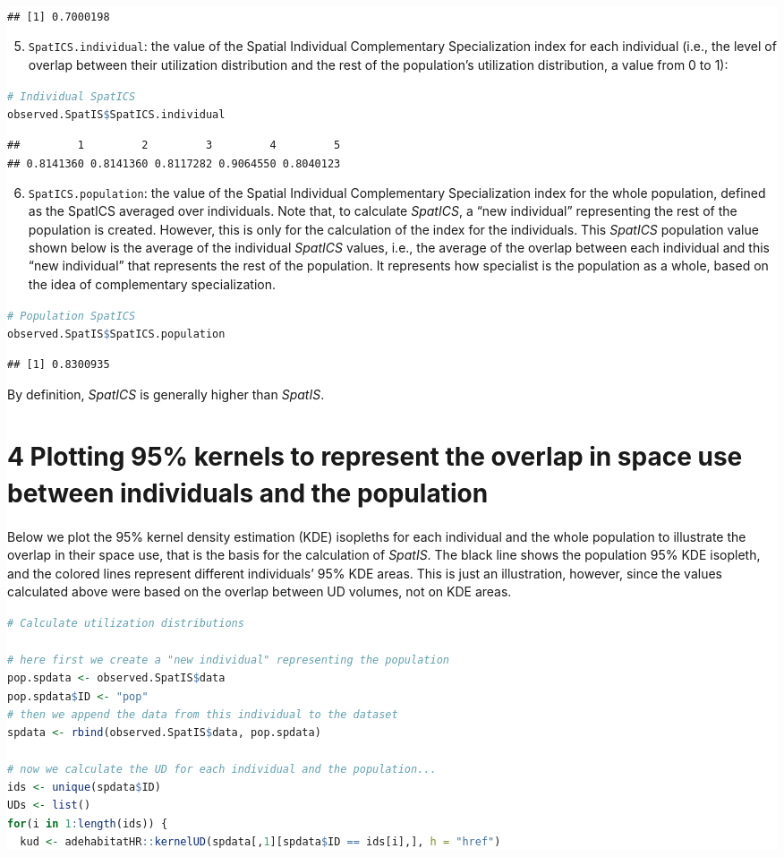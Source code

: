    ## [1] 0.7000198

5)  `SpatICS.individual`: the value of the Spatial Individual
    Complementary Specialization index for each individual (i.e., the
    level of overlap between their utilization distribution and the rest
    of the population’s utilization distribution, a value from 0 to 1):



``` r
# Individual SpatICS
observed.SpatIS$SpatICS.individual
```

    ##         1         2         3         4         5 
    ## 0.8141360 0.8141360 0.8117282 0.9064550 0.8040123

6)  `SpatICS.population`: the value of the Spatial Individual
    Complementary Specialization index for the whole population, defined
    as the SpatICS averaged over individuals. Note that, to calculate
    *SpatICS*, a “new individual” representing the rest of the
    population is created. However, this is only for the calculation of
    the index for the individuals. This *SpatICS* population value shown
    below is the average of the individual *SpatICS* values, i.e., the
    average of the overlap between each individual and this “new
    individual” that represents the rest of the population. It
    represents how specialist is the population as a whole, based on the
    idea of complementary specialization.



``` r
# Population SpatICS
observed.SpatIS$SpatICS.population
```

    ## [1] 0.8300935

By definition, *SpatICS* is generally higher than *SpatIS*.

# 4 Plotting 95% kernels to represent the overlap in space use between individuals and the population

Below we plot the 95% kernel density estimation (KDE) isopleths for each
individual and the whole population to illustrate the overlap in their
space use, that is the basis for the calculation of *SpatIS*. The black
line shows the population 95% KDE isopleth, and the colored lines
represent different individuals’ 95% KDE areas. This is just an
illustration, however, since the values calculated above were based on
the overlap between UD volumes, not on KDE areas.

``` r
# Calculate utilization distributions

# here first we create a "new individual" representing the population
pop.spdata <- observed.SpatIS$data
pop.spdata$ID <- "pop"
# then we append the data from this individual to the dataset
spdata <- rbind(observed.SpatIS$data, pop.spdata)

# now we calculate the UD for each individual and the population...
ids <- unique(spdata$ID)
UDs <- list()
for(i in 1:length(ids)) {
  kud <- adehabitatHR::kernelUD(spdata[,1][spdata$ID == ids[i],], h = "href")
```